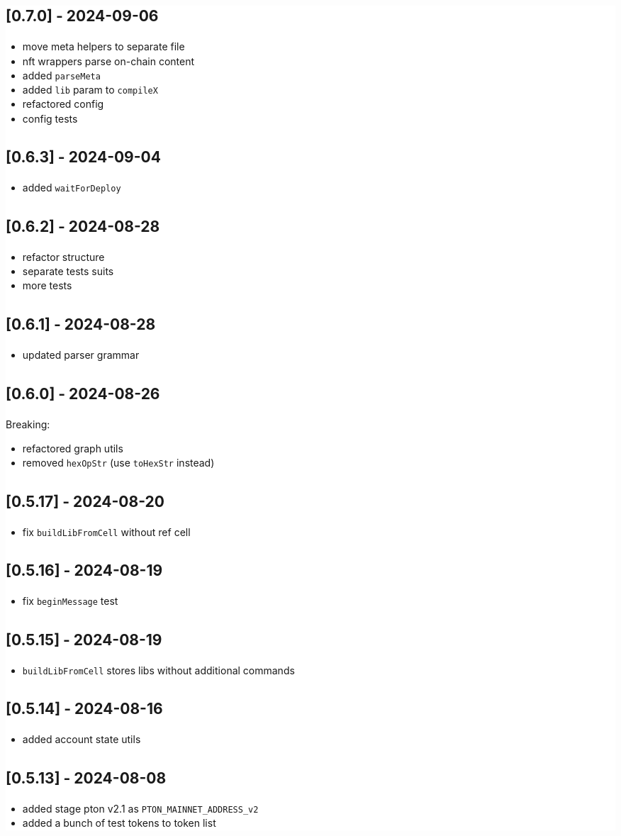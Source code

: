 ## [0.7.0] - 2024-09-06

- move meta helpers to separate file
- nft wrappers parse on-chain content
- added `parseMeta`
- added `lib` param to `compileX`
- refactored config
- config tests

## [0.6.3] - 2024-09-04

- added `waitForDeploy`

## [0.6.2] - 2024-08-28

- refactor structure
- separate tests suits
- more tests

## [0.6.1] - 2024-08-28

- updated parser grammar

## [0.6.0] - 2024-08-26

Breaking: 

- refactored graph utils 
- removed `hexOpStr` (use `toHexStr` instead)

## [0.5.17] - 2024-08-20

- fix `buildLibFromCell` without ref cell

## [0.5.16] - 2024-08-19

- fix `beginMessage` test

## [0.5.15] - 2024-08-19

- `buildLibFromCell` stores libs without additional commands

## [0.5.14] - 2024-08-16

- added account state utils

## [0.5.13] - 2024-08-08

- added stage pton v2.1 as `PTON_MAINNET_ADDRESS_v2`
- added a bunch of test tokens to token list
